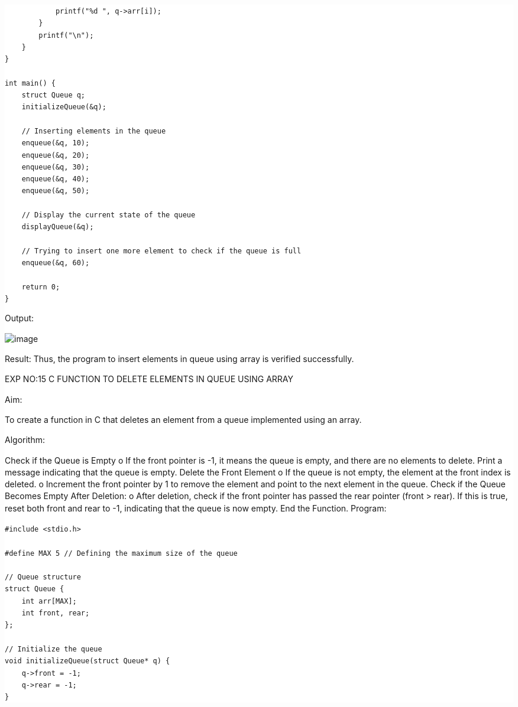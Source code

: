 ```
            printf("%d ", q->arr[i]);
        }
        printf("\n");
    }
}

int main() {
    struct Queue q;
    initializeQueue(&q);

    // Inserting elements in the queue
    enqueue(&q, 10);
    enqueue(&q, 20);
    enqueue(&q, 30);
    enqueue(&q, 40);
    enqueue(&q, 50);

    // Display the current state of the queue
    displayQueue(&q);

    // Trying to insert one more element to check if the queue is full
    enqueue(&q, 60);

    return 0;
}
```
Output:

![image](https://github.com/user-attachments/assets/ec4ed31f-aee9-47dd-98b3-a019466da5e5)


Result: Thus, the program to insert elements in queue using array is verified successfully.

EXP NO:15 C FUNCTION TO DELETE ELEMENTS IN QUEUE USING ARRAY

Aim:

To create a function in C that deletes an element from a queue implemented using an array.

Algorithm:

Check if the Queue is Empty o If the front pointer is -1, it means the queue is empty, and there are no elements to delete. Print a message indicating that the queue is empty.
Delete the Front Element o If the queue is not empty, the element at the front index is deleted. o Increment the front pointer by 1 to remove the element and point to the next element in the queue.
Check if the Queue Becomes Empty After Deletion: o After deletion, check if the front pointer has passed the rear pointer (front > rear). If this is true, reset both front and rear to -1, indicating that the queue is now empty.
End the Function.
Program:

```
#include <stdio.h>

#define MAX 5 // Defining the maximum size of the queue

// Queue structure
struct Queue {
    int arr[MAX];
    int front, rear;
};

// Initialize the queue
void initializeQueue(struct Queue* q) {
    q->front = -1;
    q->rear = -1;
}
```